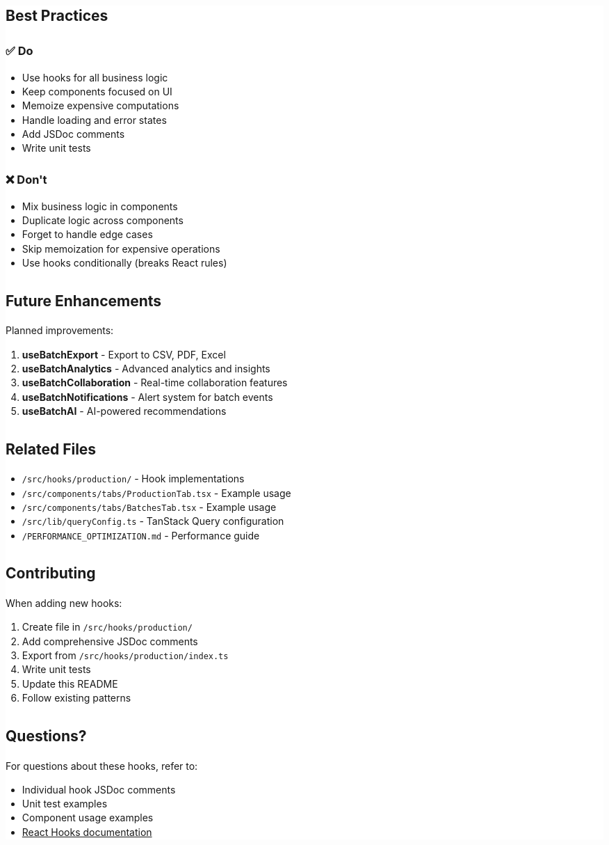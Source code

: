## Best Practices

### ✅ Do

- Use hooks for all business logic
- Keep components focused on UI
- Memoize expensive computations
- Handle loading and error states
- Add JSDoc comments
- Write unit tests

### ❌ Don't

- Mix business logic in components
- Duplicate logic across components
- Forget to handle edge cases
- Skip memoization for expensive operations
- Use hooks conditionally (breaks React rules)

## Future Enhancements

Planned improvements:

1. **useBatchExport** - Export to CSV, PDF, Excel
2. **useBatchAnalytics** - Advanced analytics and insights
3. **useBatchCollaboration** - Real-time collaboration features
4. **useBatchNotifications** - Alert system for batch events
5. **useBatchAI** - AI-powered recommendations

## Related Files

- `/src/hooks/production/` - Hook implementations
- `/src/components/tabs/ProductionTab.tsx` - Example usage
- `/src/components/tabs/BatchesTab.tsx` - Example usage
- `/src/lib/queryConfig.ts` - TanStack Query configuration
- `/PERFORMANCE_OPTIMIZATION.md` - Performance guide

## Contributing

When adding new hooks:

1. Create file in `/src/hooks/production/`
2. Add comprehensive JSDoc comments
3. Export from `/src/hooks/production/index.ts`
4. Write unit tests
5. Update this README
6. Follow existing patterns

## Questions?

For questions about these hooks, refer to:
- Individual hook JSDoc comments
- Unit test examples
- Component usage examples
- [React Hooks documentation](https://react.dev/reference/react)
